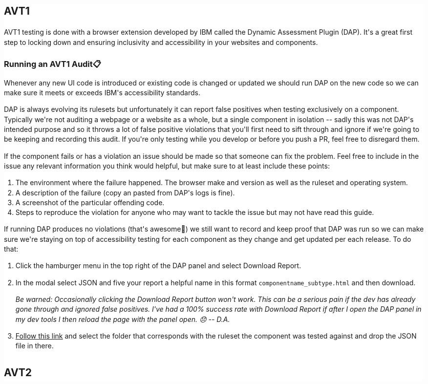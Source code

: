 ## AVT1

AVT1 testing is done with a browser extension developed by IBM called the
Dynamic Assessment Plugin (DAP). It's a great first step to locking down and
ensuring inclusivity and accessibility in your websites and components.

### Running an AVT1 Audit📋

Whenever any new UI code is introduced or existing code is changed or updated we
should run DAP on the new code so we can make sure it meets or exceeds IBM's
accessibility standards.

DAP is always evolving its rulesets but unfortunately it can report false
positives when testing exclusively on a component. Typically we're not auditing
a webpage or a website as a whole, but a single component in isolation -- sadly
this was not DAP's intended purpose and so it throws a lot of false positive
violations that you'll first need to sift through and ignore if we're going to
be keeping and recording this audit. If you're only testing while you develop or
before you push a PR, feel free to disregard them.

If the component fails or has a violation an issue should be made so that
someone can fix the problem. Feel free to include in the issue any relevant
information you think would helpful, but make sure to at least include these
points:

1. The environment where the failure happened. The browser make and version as
   well as the ruleset and operating system.
2. A description of the failure (copy an pasted from DAP's logs is fine).
3. A screenshot of the particular offending code.
4. Steps to reproduce the violation for anyone who may want to tackle the issue
   but may not have read this guide.

If running DAP produces no violations (that's awesome🎉) we still want to record
and keep proof that DAP was run so we can make sure we're staying on top of
accessibility testing for each component as they change and get updated per each
release. To do that:

1. Click the hamburger menu in the top right of the DAP panel and select
   Download Report.
2. In the modal select JSON and five your report a helpful name in this format
   `componentname_subtype.html` and then download.

   _Be warned: Occasionally clicking the Download Report button won't work. This
   can be a serious pain if the dev has already gone through and ignored false
   positives. I've had a 100% success rate with Download Report if after I open
   the DAP panel in my dev tools I then reload the page with the panel open. 😞
   -- D.A._

3. [Follow this link](https://ibm.biz/BdYkMA) and select the folder that
   corresponds with the ruleset the component was tested against and drop the
   JSON file in there.

## AVT2
